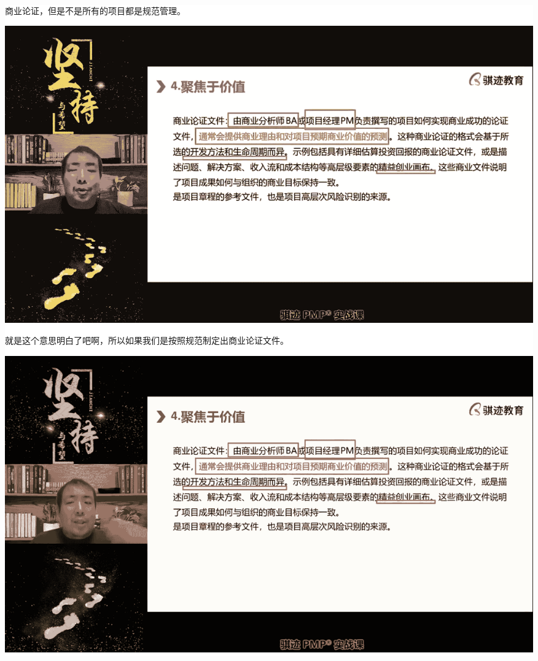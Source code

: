 商业论证，但是不是所有的项目都是规范管理。

![](img/0a8326767ebdcb432dc5bc67bf0ee9c9_275.png)

就是这个意思明白了吧啊，所以如果我们是按照规范制定出商业论证文件。

![](img/0a8326767ebdcb432dc5bc67bf0ee9c9_277.png)
